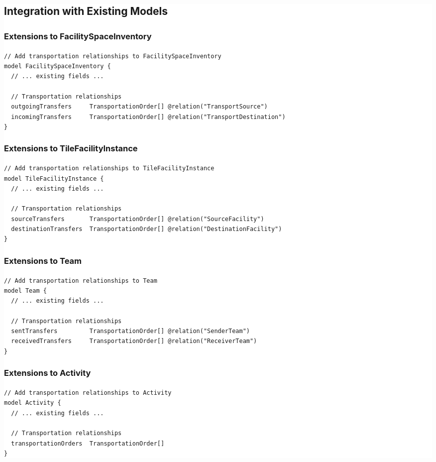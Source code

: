 
## Integration with Existing Models

### Extensions to FacilitySpaceInventory

```prisma
// Add transportation relationships to FacilitySpaceInventory
model FacilitySpaceInventory {
  // ... existing fields ...
  
  // Transportation relationships
  outgoingTransfers     TransportationOrder[] @relation("TransportSource")
  incomingTransfers     TransportationOrder[] @relation("TransportDestination")
}
```

### Extensions to TileFacilityInstance

```prisma
// Add transportation relationships to TileFacilityInstance
model TileFacilityInstance {
  // ... existing fields ...
  
  // Transportation relationships
  sourceTransfers       TransportationOrder[] @relation("SourceFacility")
  destinationTransfers  TransportationOrder[] @relation("DestinationFacility")
}
```

### Extensions to Team

```prisma
// Add transportation relationships to Team
model Team {
  // ... existing fields ...
  
  // Transportation relationships
  sentTransfers         TransportationOrder[] @relation("SenderTeam")
  receivedTransfers     TransportationOrder[] @relation("ReceiverTeam")
}
```

### Extensions to Activity

```prisma
// Add transportation relationships to Activity
model Activity {
  // ... existing fields ...
  
  // Transportation relationships
  transportationOrders  TransportationOrder[]
}
```
